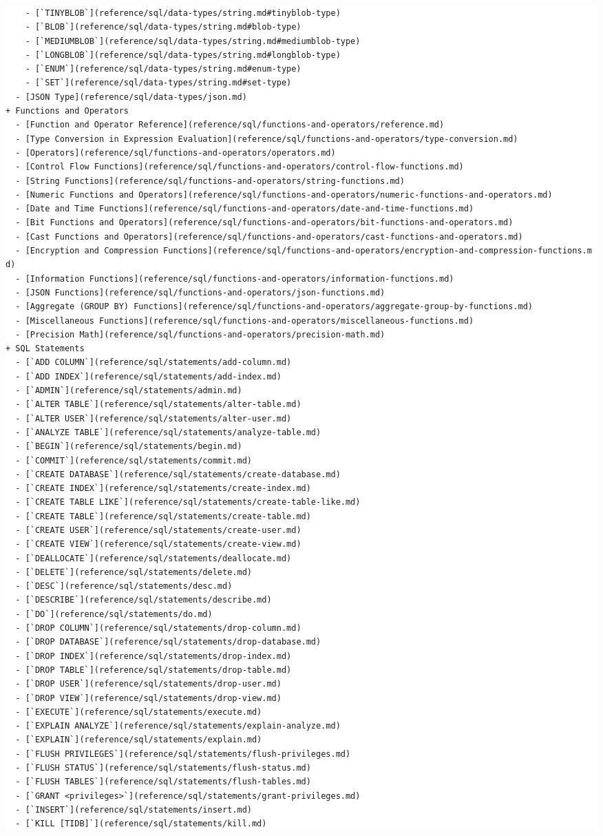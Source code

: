         - [`TINYBLOB`](reference/sql/data-types/string.md#tinyblob-type)
        - [`BLOB`](reference/sql/data-types/string.md#blob-type)
        - [`MEDIUMBLOB`](reference/sql/data-types/string.md#mediumblob-type)
        - [`LONGBLOB`](reference/sql/data-types/string.md#longblob-type)
        - [`ENUM`](reference/sql/data-types/string.md#enum-type)
        - [`SET`](reference/sql/data-types/string.md#set-type)
      - [JSON Type](reference/sql/data-types/json.md)
    + Functions and Operators
      - [Function and Operator Reference](reference/sql/functions-and-operators/reference.md)
      - [Type Conversion in Expression Evaluation](reference/sql/functions-and-operators/type-conversion.md)
      - [Operators](reference/sql/functions-and-operators/operators.md)
      - [Control Flow Functions](reference/sql/functions-and-operators/control-flow-functions.md)
      - [String Functions](reference/sql/functions-and-operators/string-functions.md)
      - [Numeric Functions and Operators](reference/sql/functions-and-operators/numeric-functions-and-operators.md)
      - [Date and Time Functions](reference/sql/functions-and-operators/date-and-time-functions.md)
      - [Bit Functions and Operators](reference/sql/functions-and-operators/bit-functions-and-operators.md)
      - [Cast Functions and Operators](reference/sql/functions-and-operators/cast-functions-and-operators.md)
      - [Encryption and Compression Functions](reference/sql/functions-and-operators/encryption-and-compression-functions.md)
      - [Information Functions](reference/sql/functions-and-operators/information-functions.md)
      - [JSON Functions](reference/sql/functions-and-operators/json-functions.md)
      - [Aggregate (GROUP BY) Functions](reference/sql/functions-and-operators/aggregate-group-by-functions.md)
      - [Miscellaneous Functions](reference/sql/functions-and-operators/miscellaneous-functions.md)
      - [Precision Math](reference/sql/functions-and-operators/precision-math.md)
    + SQL Statements
      - [`ADD COLUMN`](reference/sql/statements/add-column.md)
      - [`ADD INDEX`](reference/sql/statements/add-index.md)
      - [`ADMIN`](reference/sql/statements/admin.md)
      - [`ALTER TABLE`](reference/sql/statements/alter-table.md)
      - [`ALTER USER`](reference/sql/statements/alter-user.md)
      - [`ANALYZE TABLE`](reference/sql/statements/analyze-table.md)
      - [`BEGIN`](reference/sql/statements/begin.md)
      - [`COMMIT`](reference/sql/statements/commit.md)
      - [`CREATE DATABASE`](reference/sql/statements/create-database.md)
      - [`CREATE INDEX`](reference/sql/statements/create-index.md)
      - [`CREATE TABLE LIKE`](reference/sql/statements/create-table-like.md)
      - [`CREATE TABLE`](reference/sql/statements/create-table.md)
      - [`CREATE USER`](reference/sql/statements/create-user.md)
      - [`CREATE VIEW`](reference/sql/statements/create-view.md)
      - [`DEALLOCATE`](reference/sql/statements/deallocate.md)
      - [`DELETE`](reference/sql/statements/delete.md)
      - [`DESC`](reference/sql/statements/desc.md)
      - [`DESCRIBE`](reference/sql/statements/describe.md)
      - [`DO`](reference/sql/statements/do.md)
      - [`DROP COLUMN`](reference/sql/statements/drop-column.md)
      - [`DROP DATABASE`](reference/sql/statements/drop-database.md)
      - [`DROP INDEX`](reference/sql/statements/drop-index.md)
      - [`DROP TABLE`](reference/sql/statements/drop-table.md)
      - [`DROP USER`](reference/sql/statements/drop-user.md)
      - [`DROP VIEW`](reference/sql/statements/drop-view.md)
      - [`EXECUTE`](reference/sql/statements/execute.md)
      - [`EXPLAIN ANALYZE`](reference/sql/statements/explain-analyze.md)
      - [`EXPLAIN`](reference/sql/statements/explain.md)
      - [`FLUSH PRIVILEGES`](reference/sql/statements/flush-privileges.md)
      - [`FLUSH STATUS`](reference/sql/statements/flush-status.md)
      - [`FLUSH TABLES`](reference/sql/statements/flush-tables.md)
      - [`GRANT <privileges>`](reference/sql/statements/grant-privileges.md)
      - [`INSERT`](reference/sql/statements/insert.md)
      - [`KILL [TIDB]`](reference/sql/statements/kill.md)